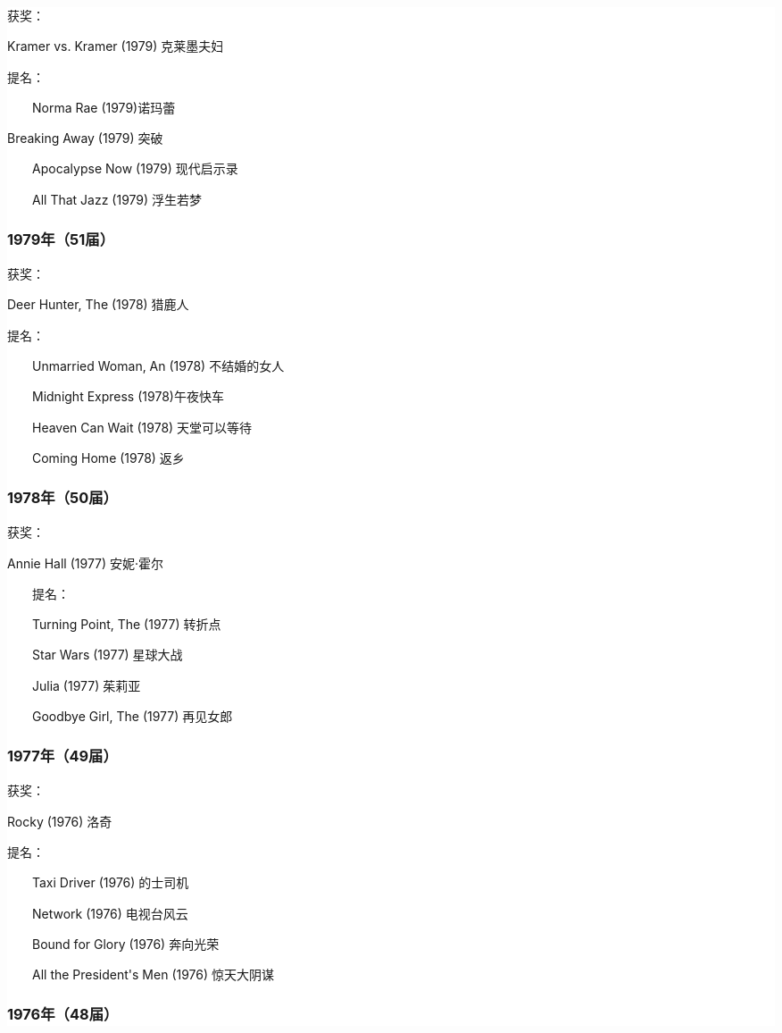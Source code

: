 获奖：

Kramer vs. Kramer \(1979\) 克莱墨夫妇

提名：

　　Norma Rae \(1979\)诺玛蕾

Breaking Away \(1979\) 突破

　　Apocalypse Now \(1979\) 现代启示录

　　All That Jazz \(1979\) 浮生若梦

### 1979年（51届）

获奖：

Deer Hunter, The \(1978\) 猎鹿人

提名：

　　Unmarried Woman, An \(1978\) 不结婚的女人

　　Midnight Express \(1978\)午夜快车

　　Heaven Can Wait \(1978\) 天堂可以等待

　　Coming Home \(1978\) 返乡

### 1978年（50届）

获奖：

Annie Hall \(1977\) 安妮·霍尔

　　提名：

　　Turning Point, The \(1977\) 转折点

　　Star Wars \(1977\) 星球大战

　　Julia \(1977\) 茱莉亚

　　Goodbye Girl, The \(1977\) 再见女郎

### 1977年（49届）

获奖：

Rocky \(1976\) 洛奇

提名：

　　Taxi Driver \(1976\) 的士司机

　　Network \(1976\) 电视台风云

　　Bound for Glory \(1976\) 奔向光荣

　　All the President's Men \(1976\) 惊天大阴谋

### 1976年（48届）
